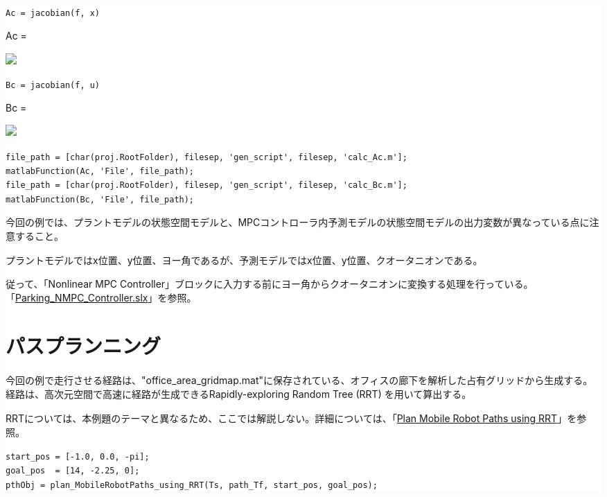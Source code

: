 
```matlab:Code
Ac = jacobian(f, x)
```

Ac = 

   <img src="https://latex.codecogs.com/gif.latex?&space;\left(\begin{array}{cccc}&space;1&space;&&space;0&space;&&space;4\,\textrm{dTime}\,q_0&space;\,v&space;&&space;0\\&space;0&space;&&space;1&space;&&space;2\,\textrm{dTime}\,q_3&space;\,v&space;&&space;2\,\textrm{dTime}\,q_0&space;\,v\\&space;0&space;&&space;0&space;&&space;\cos&space;\left(\frac{\textrm{dTime}\,v\,\tan&space;\left(\delta&space;\right)}{2\,\textrm{wb}}\right)&space;&&space;-\sin&space;\left(\frac{\textrm{dTime}\,v\,\tan&space;\left(\delta&space;\right)}{2\,\textrm{wb}}\right)\\&space;0&space;&&space;0&space;&&space;\sin&space;\left(\frac{\textrm{dTime}\,v\,\tan&space;\left(\delta&space;\right)}{2\,\textrm{wb}}\right)&space;&&space;\cos&space;\left(\frac{\textrm{dTime}\,v\,\tan&space;\left(\delta&space;\right)}{2\,\textrm{wb}}\right)&space;\end{array}\right)"/>

```matlab:Code
Bc = jacobian(f, u)
```

Bc = 

   <img src="https://latex.codecogs.com/gif.latex?&space;\begin{array}{l}&space;\left(\begin{array}{cc}&space;\textrm{dTime}\,{\left(2\,{q_0&space;}^2&space;-1\right)}&space;&&space;0\\&space;2\,\textrm{dTime}\,q_0&space;\,q_3&space;&space;&&space;0\\&space;-\frac{\textrm{dTime}\,q_3&space;\,\cos&space;\left(\sigma_2&space;\right)\,\tan&space;\left(\delta&space;\right)}{2\,\textrm{wb}}-\frac{\textrm{dTime}\,q_0&space;\,\sin&space;\left(\sigma_2&space;\right)\,\tan&space;\left(\delta&space;\right)}{2\,\textrm{wb}}&space;&&space;-\frac{\textrm{dTime}\,q_3&space;\,v\,\cos&space;\left(\sigma_2&space;\right)\,\sigma_1&space;}{2\,\textrm{wb}}-\frac{\textrm{dTime}\,q_0&space;\,v\,\sin&space;\left(\sigma_2&space;\right)\,\sigma_1&space;}{2\,\textrm{wb}}\\&space;\frac{\textrm{dTime}\,q_0&space;\,\cos&space;\left(\sigma_2&space;\right)\,\tan&space;\left(\delta&space;\right)}{2\,\textrm{wb}}-\frac{\textrm{dTime}\,q_3&space;\,\sin&space;\left(\sigma_2&space;\right)\,\tan&space;\left(\delta&space;\right)}{2\,\textrm{wb}}&space;&&space;\frac{\textrm{dTime}\,q_0&space;\,v\,\cos&space;\left(\sigma_2&space;\right)\,\sigma_1&space;}{2\,\textrm{wb}}-\frac{\textrm{dTime}\,q_3&space;\,v\,\sin&space;\left(\sigma_2&space;\right)\,\sigma_1&space;}{2\,\textrm{wb}}&space;\end{array}\right)\\&space;\mathrm{}\\&space;\textrm{where}\\&space;\mathrm{}\\&space;\;\;\sigma_1&space;={\tan&space;\left(\delta&space;\right)}^2&space;+1\\&space;\mathrm{}\\&space;\;\;\sigma_2&space;=\frac{\textrm{dTime}\,v\,\tan&space;\left(\delta&space;\right)}{2\,\textrm{wb}}&space;\end{array}"/>

```matlab:Code
file_path = [char(proj.RootFolder), filesep, 'gen_script', filesep, 'calc_Ac.m'];
matlabFunction(Ac, 'File', file_path);
file_path = [char(proj.RootFolder), filesep, 'gen_script', filesep, 'calc_Bc.m'];
matlabFunction(Bc, 'File', file_path);
```



今回の例では、プラントモデルの状態空間モデルと、MPCコントローラ内予測モデルの状態空間モデルの出力変数が異なっている点に注意すること。




プラントモデルではx位置、y位置、ヨー角であるが、予測モデルではx位置、y位置、クオータニオンである。




従って、「Nonlinear MPC Controller」ブロックに入力する前にヨー角からクオータニオンに変換する処理を行っている。「[Parking_NMPC_Controller.slx](http://parking_nmpc_controller)」を参照。


# パスプランニング


今回の例で走行させる経路は、"office_area_gridmap.mat"に保存されている、オフィスの廊下を解析した占有グリッドから生成する。経路は、高次元空間で高速に経路が生成できるRapidly-exploring Random Tree (RRT) を用いて算出する。




RRTについては、本例題のテーマと異なるため、ここでは解説しない。詳細については、「[Plan Mobile Robot Paths using RRT](https://jp.mathworks.com/help/nav/ug/plan-mobile-robot-paths-using-rrt.html)」を参照。



```matlab:Code
start_pos = [-1.0, 0.0, -pi];
goal_pos  = [14, -2.25, 0];
pthObj = plan_MobileRobotPaths_using_RRT(Ts, path_Tf, start_pos, goal_pos);
```

